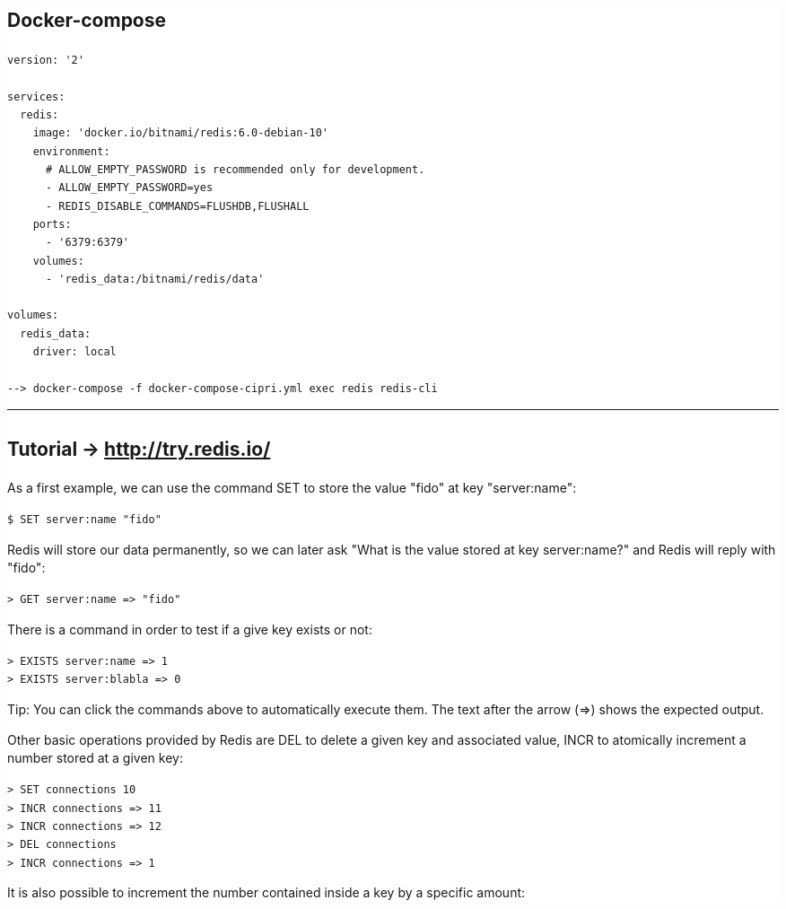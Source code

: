 ## Docker-compose

```
version: '2'

services:
  redis:
    image: 'docker.io/bitnami/redis:6.0-debian-10'
    environment:
      # ALLOW_EMPTY_PASSWORD is recommended only for development.
      - ALLOW_EMPTY_PASSWORD=yes
      - REDIS_DISABLE_COMMANDS=FLUSHDB,FLUSHALL
    ports:
      - '6379:6379'
    volumes:
      - 'redis_data:/bitnami/redis/data'

volumes:
  redis_data:
    driver: local

--> docker-compose -f docker-compose-cipri.yml exec redis redis-cli
```

---

## Tutorial -> http://try.redis.io/

As a first example, we can use the command SET to store the value "fido" at key "server:name":

    $ SET server:name "fido"

Redis will store our data permanently, so we can later ask "What is the value stored at key server:name?" and Redis will reply with "fido":

    > GET server:name => "fido"

There is a command in order to test if a give key exists or not:

    > EXISTS server:name => 1
    > EXISTS server:blabla => 0
Tip: You can click the commands above to automatically execute them. The text after the arrow (=>) shows the expected output.

Other basic operations provided by Redis are DEL to delete a given key and associated value, INCR to atomically increment a number stored at a given key:

    > SET connections 10
    > INCR connections => 11
    > INCR connections => 12
    > DEL connections
    > INCR connections => 1

It is also possible to increment the number contained inside a key by a specific amount:
